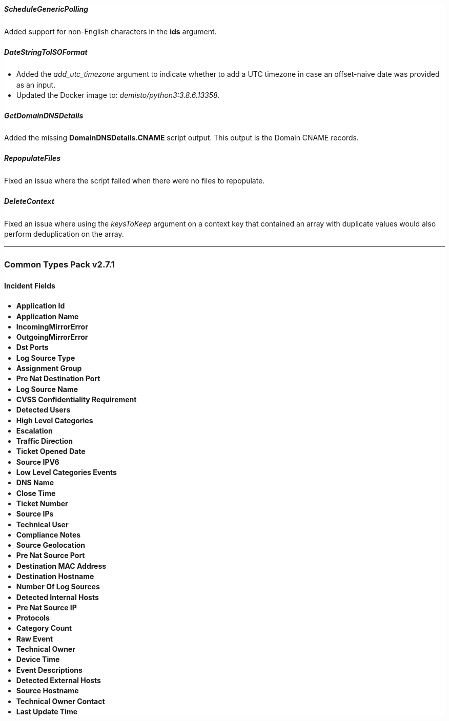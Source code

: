 ##### ScheduleGenericPolling
Added support for non-English characters in the **ids** argument.

##### DateStringToISOFormat
- Added the *add_utc_timezone* argument to indicate whether to add a UTC timezone in case an offset-naive date was provided as an input.
- Updated the Docker image to: *demisto/python3:3.8.6.13358*.

##### GetDomainDNSDetails
Added the missing **DomainDNSDetails.CNAME** script output. This output is the Domain CNAME records.

##### RepopulateFiles
Fixed an issue where the script failed when there were no files to repopulate.

##### DeleteContext
Fixed an issue where using the *keysToKeep* argument on a context key that contained an array with duplicate values would also perform deduplication on the array.

---

### Common Types Pack v2.7.1
#### Incident Fields
- **Application Id** 
- **Application Name**
- **IncomingMirrorError** 
- **OutgoingMirrorError**
- **Dst Ports**
- **Log Source Type**
- **Assignment Group**
- **Pre Nat Destination Port**
- **Log Source Name**
- **CVSS Confidentiality Requirement**
- **Detected Users**
- **High Level Categories**
- **Escalation**
- **Traffic Direction**
- **Ticket Opened Date**
- **Source IPV6**
- **Low Level Categories Events**
- **DNS Name**
- **Close Time**
- **Ticket Number**
- **Source IPs**
- **Technical User**
- **Compliance Notes**
- **Source Geolocation**
- **Pre Nat Source Port**
- **Destination MAC Address**
- **Destination Hostname**
- **Number Of Log Sources**
- **Detected Internal Hosts**
- **Pre Nat Source IP**
- **Protocols**
- **Category Count**
- **Raw Event**
- **Technical Owner**
- **Device Time**
- **Event Descriptions**
- **Detected External Hosts**
- **Source Hostname**
- **Technical Owner Contact**
- **Last Update Time**